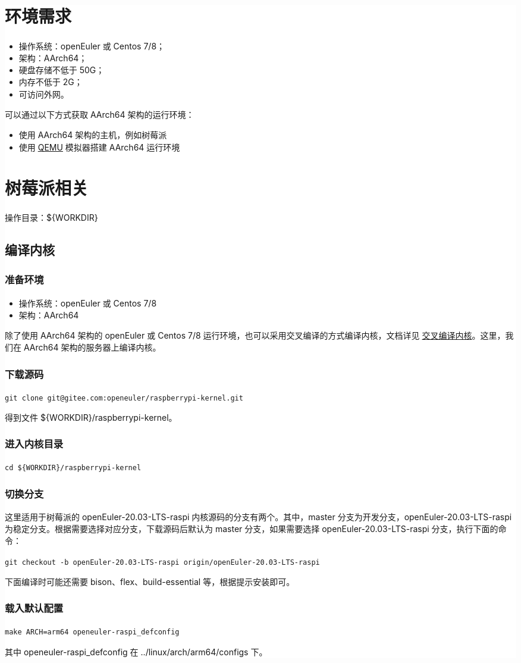 

# 环境需求

- 操作系统：openEuler 或 Centos 7/8；
- 架构：AArch64；
- 硬盘存储不低于 50G；
- 内存不低于 2G；
- 可访问外网。

可以通过以下方式获取 AArch64 架构的运行环境：

- 使用 AArch64 架构的主机，例如树莓派
- 使用 [QEMU](https://www.qemu.org/) 模拟器搭建 AArch64 运行环境

# 树莓派相关

操作目录：${WORKDIR}

## 编译内核

### 准备环境

- 操作系统：openEuler 或 Centos 7/8
- 架构：AArch64

除了使用 AArch64 架构的 openEuler 或 Centos 7/8 运行环境，也可以采用交叉编译的方式编译内核，文档详见 [交叉编译内核](./交叉编译内核.md)。这里，我们在 AArch64 架构的服务器上编译内核。

### 下载源码

`git clone git@gitee.com:openeuler/raspberrypi-kernel.git`

得到文件 ${WORKDIR}/raspberrypi-kernel。

### 进入内核目录

`cd ${WORKDIR}/raspberrypi-kernel`

### 切换分支

这里适用于树莓派的 openEuler-20.03-LTS-raspi 内核源码的分支有两个。其中，master 分支为开发分支，openEuler-20.03-LTS-raspi 为稳定分支。根据需要选择对应分支，下载源码后默认为 master 分支，如果需要选择 openEuler-20.03-LTS-raspi 分支，执行下面的命令：

`git checkout -b openEuler-20.03-LTS-raspi origin/openEuler-20.03-LTS-raspi`

下面编译时可能还需要 bison、flex、build-essential 等，根据提示安装即可。

### 载入默认配置

`make ARCH=arm64 openeuler-raspi_defconfig`

其中 openeuler-raspi_defconfig 在 ../linux/arch/arm64/configs 下。
